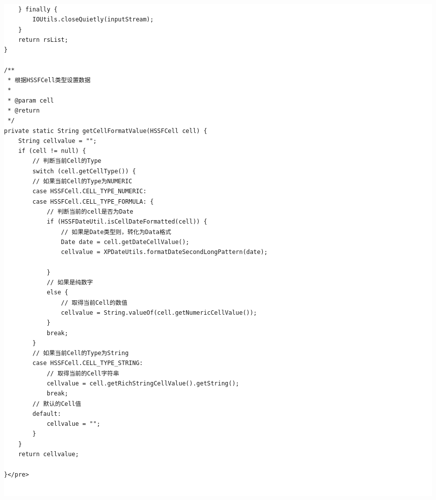 		} finally {
			IOUtils.closeQuietly(inputStream);
		}
		return rsList;
	}

	/**
	 * 根据HSSFCell类型设置数据
	 * 
	 * @param cell
	 * @return
	 */
	private static String getCellFormatValue(HSSFCell cell) {
		String cellvalue = "";
		if (cell != null) {
			// 判断当前Cell的Type
			switch (cell.getCellType()) {
			// 如果当前Cell的Type为NUMERIC
			case HSSFCell.CELL_TYPE_NUMERIC:
			case HSSFCell.CELL_TYPE_FORMULA: {
				// 判断当前的cell是否为Date
				if (HSSFDateUtil.isCellDateFormatted(cell)) {
					// 如果是Date类型则，转化为Data格式
					Date date = cell.getDateCellValue();
					cellvalue = XPDateUtils.formatDateSecondLongPattern(date);

				}
				// 如果是纯数字
				else {
					// 取得当前Cell的数值
					cellvalue = String.valueOf(cell.getNumericCellValue());
				}
				break;
			}
			// 如果当前Cell的Type为String
			case HSSFCell.CELL_TYPE_STRING:
				// 取得当前的Cell字符串
				cellvalue = cell.getRichStringCellValue().getString();
				break;
			// 默认的Cell值
			default:
				cellvalue = "";
			}
		}
		return cellvalue;

	}</pre> 
 <p>&nbsp;</p> 
</div>